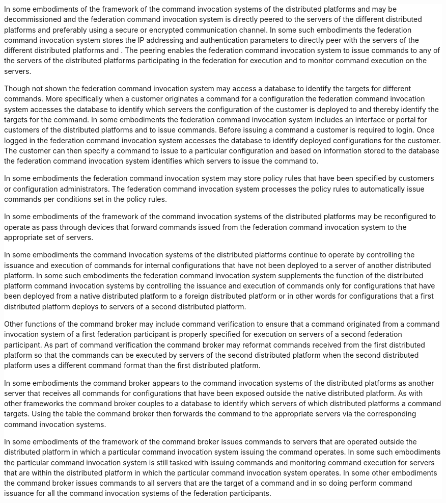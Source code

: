 In some embodiments of the framework of the command invocation systems of the distributed platforms and may be decommissioned and the federation command invocation system is directly peered to the servers of the different distributed platforms and preferably using a secure or encrypted communication channel. In some such embodiments the federation command invocation system stores the IP addressing and authentication parameters to directly peer with the servers of the different distributed platforms and . The peering enables the federation command invocation system to issue commands to any of the servers of the distributed platforms participating in the federation for execution and to monitor command execution on the servers.

Though not shown the federation command invocation system may access a database to identify the targets for different commands. More specifically when a customer originates a command for a configuration the federation command invocation system accesses the database to identify which servers the configuration of the customer is deployed to and thereby identify the targets for the command. In some embodiments the federation command invocation system includes an interface or portal for customers of the distributed platforms and to issue commands. Before issuing a command a customer is required to login. Once logged in the federation command invocation system accesses the database to identify deployed configurations for the customer. The customer can then specify a command to issue to a particular configuration and based on information stored to the database the federation command invocation system identifies which servers to issue the command to.

In some embodiments the federation command invocation system may store policy rules that have been specified by customers or configuration administrators. The federation command invocation system processes the policy rules to automatically issue commands per conditions set in the policy rules.

In some embodiments of the framework of the command invocation systems of the distributed platforms may be reconfigured to operate as pass through devices that forward commands issued from the federation command invocation system to the appropriate set of servers.

In some embodiments the command invocation systems of the distributed platforms continue to operate by controlling the issuance and execution of commands for internal configurations that have not been deployed to a server of another distributed platform. In some such embodiments the federation command invocation system supplements the function of the distributed platform command invocation systems by controlling the issuance and execution of commands only for configurations that have been deployed from a native distributed platform to a foreign distributed platform or in other words for configurations that a first distributed platform deploys to servers of a second distributed platform.

Other functions of the command broker may include command verification to ensure that a command originated from a command invocation system of a first federation participant is properly specified for execution on servers of a second federation participant. As part of command verification the command broker may reformat commands received from the first distributed platform so that the commands can be executed by servers of the second distributed platform when the second distributed platform uses a different command format than the first distributed platform.

In some embodiments the command broker appears to the command invocation systems of the distributed platforms as another server that receives all commands for configurations that have been exposed outside the native distributed platform. As with other frameworks the command broker couples to a database to identify which servers of which distributed platforms a command targets. Using the table the command broker then forwards the command to the appropriate servers via the corresponding command invocation systems.

In some embodiments of the framework of the command broker issues commands to servers that are operated outside the distributed platform in which a particular command invocation system issuing the command operates. In some such embodiments the particular command invocation system is still tasked with issuing commands and monitoring command execution for servers that are within the distributed platform in which the particular command invocation system operates. In some other embodiments the command broker issues commands to all servers that are the target of a command and in so doing perform command issuance for all the command invocation systems of the federation participants.
